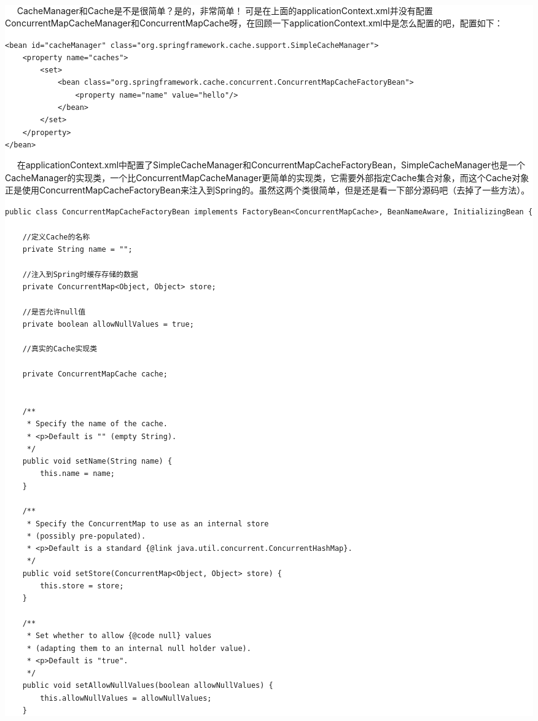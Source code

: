 &#160;&#160;&#160;&#160;
CacheManager和Cache是不是很简单？是的，非常简单！ 可是在上面的applicationContext.xml并没有配置ConcurrentMapCacheManager和ConcurrentMapCache呀，在回顾一下applicationContext.xml中是怎么配置的吧，配置如下：

```
<bean id="cacheManager" class="org.springframework.cache.support.SimpleCacheManager">
    <property name="caches">
        <set>
            <bean class="org.springframework.cache.concurrent.ConcurrentMapCacheFactoryBean">
                <property name="name" value="hello"/>
            </bean>
        </set>
    </property>
</bean>
```

&#160;&#160;&#160;&#160;
在applicationContext.xml中配置了SimpleCacheManager和ConcurrentMapCacheFactoryBean，SimpleCacheManager也是一个CacheManager的实现类，一个比ConcurrentMapCacheManager更简单的实现类，它需要外部指定Cache集合对象，而这个Cache对象正是使用ConcurrentMapCacheFactoryBean来注入到Spring的。虽然这两个类很简单，但是还是看一下部分源码吧（去掉了一些方法）。

```
public class ConcurrentMapCacheFactoryBean implements FactoryBean<ConcurrentMapCache>, BeanNameAware, InitializingBean {

	//定义Cache的名称
	private String name = "";

	//注入到Spring时缓存存储的数据
	private ConcurrentMap<Object, Object> store;

	//是否允许null值
	private boolean allowNullValues = true;

	//真实的Cache实现类

	private ConcurrentMapCache cache;


	/**
	 * Specify the name of the cache.
	 * <p>Default is "" (empty String).
	 */
	public void setName(String name) {
		this.name = name;
	}

	/**
	 * Specify the ConcurrentMap to use as an internal store
	 * (possibly pre-populated).
	 * <p>Default is a standard {@link java.util.concurrent.ConcurrentHashMap}.
	 */
	public void setStore(ConcurrentMap<Object, Object> store) {
		this.store = store;
	}

	/**
	 * Set whether to allow {@code null} values
	 * (adapting them to an internal null holder value).
	 * <p>Default is "true".
	 */
	public void setAllowNullValues(boolean allowNullValues) {
		this.allowNullValues = allowNullValues;
	}

```